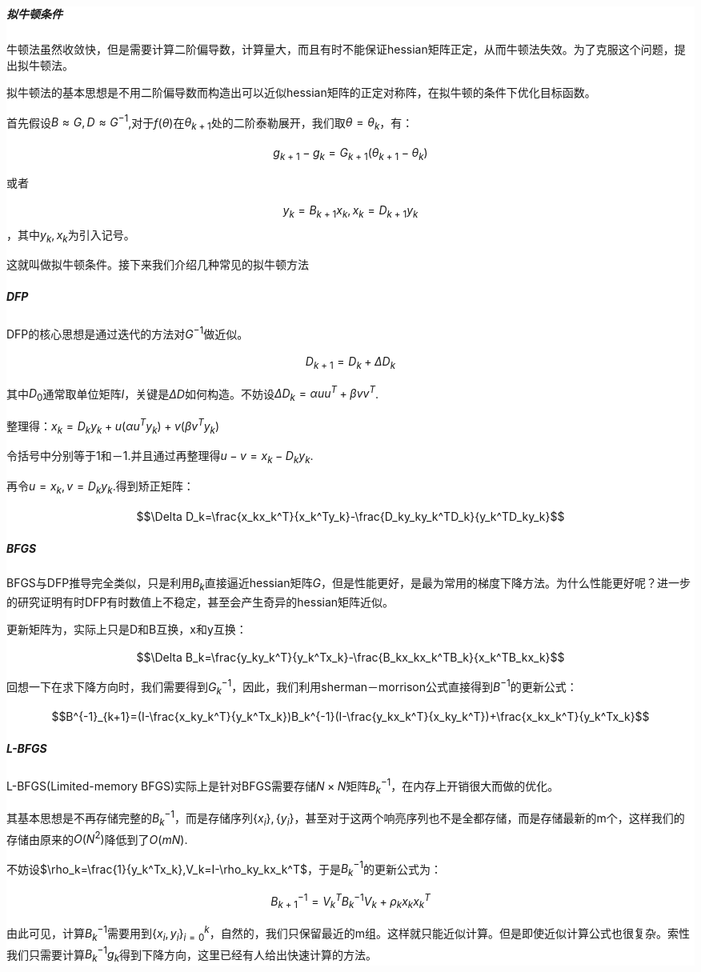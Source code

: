 ##### 拟牛顿条件

牛顿法虽然收敛快，但是需要计算二阶偏导数，计算量大，而且有时不能保证hessian矩阵正定，从而牛顿法失效。为了克服这个问题，提出拟牛顿法。

拟牛顿法的基本思想是不用二阶偏导数而构造出可以近似hessian矩阵的正定对称阵，在拟牛顿的条件下优化目标函数。

首先假设$B\approx G, D\approx G^{-1}$,对于$f(\theta)$在$\theta_{k+1}$处的二阶泰勒展开，我们取$\theta=\theta_k$，有：

$$g_{k+1}-g_k=G_{k+1}(\theta_{k+1}-\theta_k)$$

或者

$$y_k=B_{k+1}x_k, x_k=D_{k+1}y_k$$，其中$y_k,x_k$为引入记号。

这就叫做拟牛顿条件。接下来我们介绍几种常见的拟牛顿方法

##### DFP

DFP的核心思想是通过迭代的方法对$G^{-1}$做近似。

$$D_{k+1}=D_k+\Delta D_k$$

其中$D_0$通常取单位矩阵$I$，关键是$\Delta D$如何构造。不妨设$\Delta D_k=\alpha uu^T+\beta vv^T$.

整理得：$x_k=D_ky_k+u(\alpha u^Ty_k)+v(\beta v^Ty_k)$

令括号中分别等于1和－1.并且通过再整理得$u-v=x_k-D_ky_k$.

再令$u=x_k,v=D_ky_k$.得到矫正矩阵：

$$\Delta D_k=\frac{x_kx_k^T}{x_k^Ty_k}-\frac{D_ky_ky_k^TD_k}{y_k^TD_ky_k}$$

##### BFGS

BFGS与DFP推导完全类似，只是利用$B_k$直接逼近hessian矩阵$G$，但是性能更好，是最为常用的梯度下降方法。为什么性能更好呢？进一步的研究证明有时DFP有时数值上不稳定，甚至会产生奇异的hessian矩阵近似。

更新矩阵为，实际上只是D和B互换，x和y互换：

$$\Delta B_k=\frac{y_ky_k^T}{y_k^Tx_k}-\frac{B_kx_kx_k^TB_k}{x_k^TB_kx_k}$$

回想一下在求下降方向时，我们需要得到$G_k^{-1}$，因此，我们利用sherman－morrison公式直接得到$B^{-1}$的更新公式：

$$B^{-1}_{k+1}=(I-\frac{x_ky_k^T}{y_k^Tx_k})B_k^{-1}(I-\frac{y_kx_k^T}{x_ky_k^T})+\frac{x_kx_k^T}{y_k^Tx_k}$$

##### L-BFGS

L-BFGS(Limited-memory BFGS)实际上是针对BFGS需要存储$N\times N$矩阵$B_k^{-1}$，在内存上开销很大而做的优化。

其基本思想是不再存储完整的$B_k^{-1}$，而是存储序列$\{x_i\},\{y_i\}$，甚至对于这两个响亮序列也不是全都存储，而是存储最新的m个，这样我们的存储由原来的$O(N^2)$降低到了$O(mN)$.

不妨设$\rho_k=\frac{1}{y_k^Tx_k},V_k=I-\rho_ky_kx_k^T$，于是$B_k^{-1}$的更新公式为：

$$B_{k+1}^{-1}=V_k^TB_k^{-1}V_k+\rho_kx_kx_k^T$$

由此可见，计算$B_k^{-1}$需要用到$\{x_i,y_i\}_{i=0}^k$，自然的，我们只保留最近的m组。这样就只能近似计算。但是即使近似计算公式也很复杂。索性我们只需要计算$B_k^{-1}g_k$得到下降方向，这里已经有人给出快速计算的方法。
